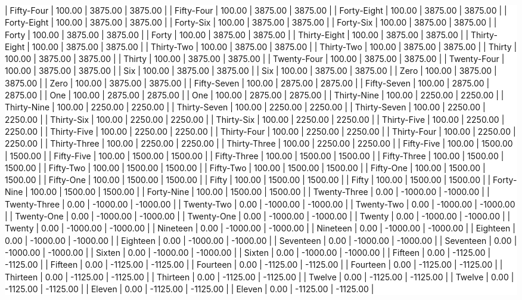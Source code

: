 | Fifty-Four | 100.00 | 3875.00 | 3875.00 |     | Fifty-Four | 100.00 | 3875.00 | 3875.00 |
| Forty-Eight | 100.00 | 3875.00 | 3875.00 |     | Forty-Eight | 100.00 | 3875.00 | 3875.00 |
| Forty-Six | 100.00 | 3875.00 | 3875.00 |     | Forty-Six | 100.00 | 3875.00 | 3875.00 |
| Forty | 100.00 | 3875.00 | 3875.00 |     | Forty | 100.00 | 3875.00 | 3875.00 |
| Thirty-Eight | 100.00 | 3875.00 | 3875.00 |     | Thirty-Eight | 100.00 | 3875.00 | 3875.00 |
| Thirty-Two | 100.00 | 3875.00 | 3875.00 |     | Thirty-Two | 100.00 | 3875.00 | 3875.00 |
| Thirty | 100.00 | 3875.00 | 3875.00 |     | Thirty | 100.00 | 3875.00 | 3875.00 |
| Twenty-Four | 100.00 | 3875.00 | 3875.00 |     | Twenty-Four | 100.00 | 3875.00 | 3875.00 |
| Six | 100.00 | 3875.00 | 3875.00 |     | Six | 100.00 | 3875.00 | 3875.00 |
| Zero | 100.00 | 3875.00 | 3875.00 |     | Zero | 100.00 | 3875.00 | 3875.00 |
| Fifty-Seven | 100.00 | 2875.00 | 2875.00 |     | Fifty-Seven | 100.00 | 2875.00 | 2875.00 |
| One | 100.00 | 2875.00 | 2875.00 |     | One | 100.00 | 2875.00 | 2875.00 |
| Thirty-Nine | 100.00 | 2250.00 | 2250.00 |     | Thirty-Nine | 100.00 | 2250.00 | 2250.00 |
| Thirty-Seven | 100.00 | 2250.00 | 2250.00 |     | Thirty-Seven | 100.00 | 2250.00 | 2250.00 |
| Thirty-Six | 100.00 | 2250.00 | 2250.00 |     | Thirty-Six | 100.00 | 2250.00 | 2250.00 |
| Thirty-Five | 100.00 | 2250.00 | 2250.00 |     | Thirty-Five | 100.00 | 2250.00 | 2250.00 |
| Thirty-Four | 100.00 | 2250.00 | 2250.00 |     | Thirty-Four | 100.00 | 2250.00 | 2250.00 |
| Thirty-Three | 100.00 | 2250.00 | 2250.00 |     | Thirty-Three | 100.00 | 2250.00 | 2250.00 |
| Fifty-Five | 100.00 | 1500.00 | 1500.00 |     | Fifty-Five | 100.00 | 1500.00 | 1500.00 |
| Fifty-Three | 100.00 | 1500.00 | 1500.00 |     | Fifty-Three | 100.00 | 1500.00 | 1500.00 |
| Fifty-Two | 100.00 | 1500.00 | 1500.00 |     | Fifty-Two | 100.00 | 1500.00 | 1500.00 |
| Fifty-One | 100.00 | 1500.00 | 1500.00 |     | Fifty-One | 100.00 | 1500.00 | 1500.00 |
| Fifty | 100.00 | 1500.00 | 1500.00 |     | Fifty | 100.00 | 1500.00 | 1500.00 |
| Forty-Nine | 100.00 | 1500.00 | 1500.00 |     | Forty-Nine | 100.00 | 1500.00 | 1500.00 |
| Twenty-Three | 0.00 | -1000.00 | -1000.00 |     | Twenty-Three | 0.00 | -1000.00 | -1000.00 |
| Twenty-Two | 0.00 | -1000.00 | -1000.00 |     | Twenty-Two | 0.00 | -1000.00 | -1000.00 |
| Twenty-One | 0.00 | -1000.00 | -1000.00 |     | Twenty-One | 0.00 | -1000.00 | -1000.00 |
| Twenty | 0.00 | -1000.00 | -1000.00 |     | Twenty | 0.00 | -1000.00 | -1000.00 |
| Nineteen | 0.00 | -1000.00 | -1000.00 |     | Nineteen | 0.00 | -1000.00 | -1000.00 |
| Eighteen | 0.00 | -1000.00 | -1000.00 |     | Eighteen | 0.00 | -1000.00 | -1000.00 |
| Seventeen | 0.00 | -1000.00 | -1000.00 |     | Seventeen | 0.00 | -1000.00 | -1000.00 |
| Sixten | 0.00 | -1000.00 | -1000.00 |     | Sixten | 0.00 | -1000.00 | -1000.00 |
| Fifteen | 0.00 | -1125.00 | -1125.00 |     | Fifteen | 0.00 | -1125.00 | -1125.00 |
| Fourteen | 0.00 | -1125.00 | -1125.00 |     | Fourteen | 0.00 | -1125.00 | -1125.00 |
| Thirteen | 0.00 | -1125.00 | -1125.00 |     | Thirteen | 0.00 | -1125.00 | -1125.00 |
| Twelve | 0.00 | -1125.00 | -1125.00 |     | Twelve | 0.00 | -1125.00 | -1125.00 |
| Eleven | 0.00 | -1125.00 | -1125.00 |     | Eleven | 0.00 | -1125.00 | -1125.00 |